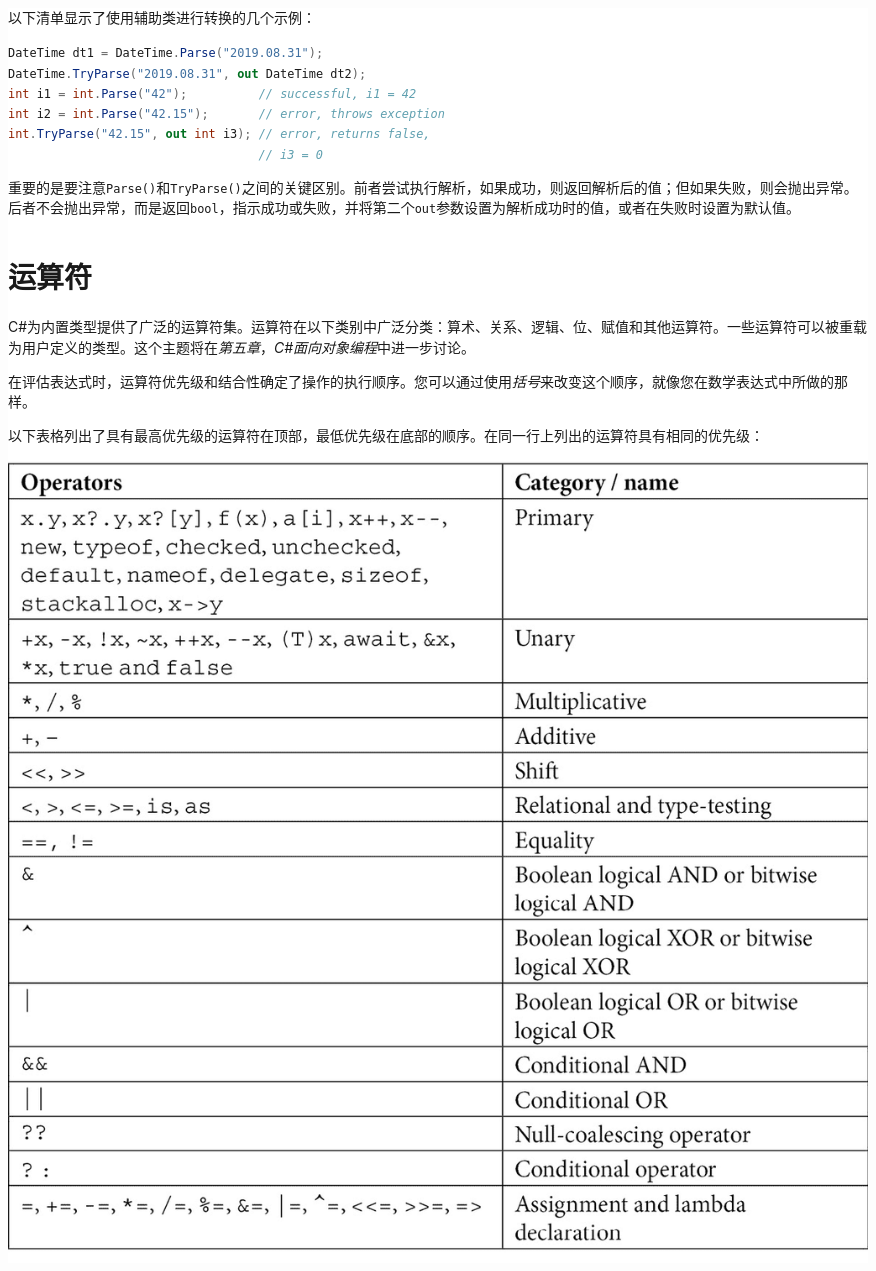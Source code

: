 以下清单显示了使用辅助类进行转换的几个示例：

```cs
DateTime dt1 = DateTime.Parse("2019.08.31");
DateTime.TryParse("2019.08.31", out DateTime dt2);
int i1 = int.Parse("42");          // successful, i1 = 42
int i2 = int.Parse("42.15");       // error, throws exception
int.TryParse("42.15", out int i3); // error, returns false, 
                                   // i3 = 0
```

重要的是要注意`Parse()`和`TryParse()`之间的关键区别。前者尝试执行解析，如果成功，则返回解析后的值；但如果失败，则会抛出异常。后者不会抛出异常，而是返回`bool`，指示成功或失败，并将第二个`out`参数设置为解析成功时的值，或者在失败时设置为默认值。

# 运算符

C#为内置类型提供了广泛的运算符集。运算符在以下类别中广泛分类：算术、关系、逻辑、位、赋值和其他运算符。一些运算符可以被重载为用户定义的类型。这个主题将在*第五章*，*C#面向对象编程*中进一步讨论。

在评估表达式时，运算符优先级和结合性确定了操作的执行顺序。您可以通过使用*括号*来改变这个顺序，就像您在数学表达式中所做的那样。

以下表格列出了具有最高优先级的运算符在顶部，最低优先级在底部的顺序。在同一行上列出的运算符具有相同的优先级：

![](img/Chapter_2_Table_12.jpg)
